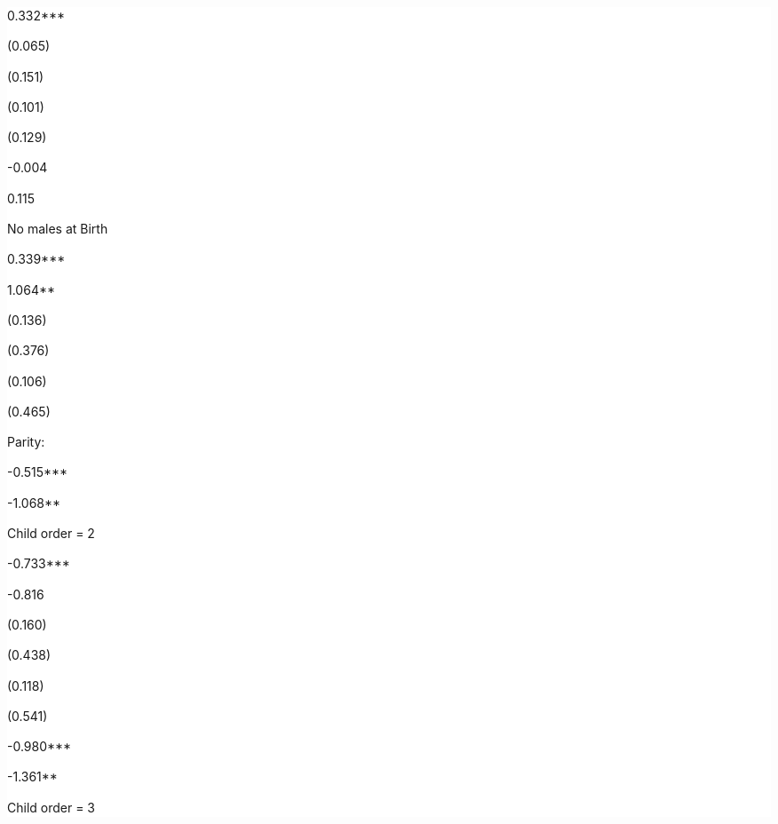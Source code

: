 0.332\*\*\*



\(0.065\)

\(0.151\)

\(0.101\)

\(0.129\)

-0.004

0.115

No males at Birth



0.339\*\*\*

1.064\*\*



\(0.136\)

\(0.376\)

\(0.106\)

\(0.465\)

Parity:





-0.515\*\*\*

-1.068\*\*

Child order = 2



-0.733\*\*\*

-0.816



\(0.160\)

\(0.438\)

\(0.118\)

\(0.541\)

-0.980\*\*\*

-1.361\*\*

Child order = 3


